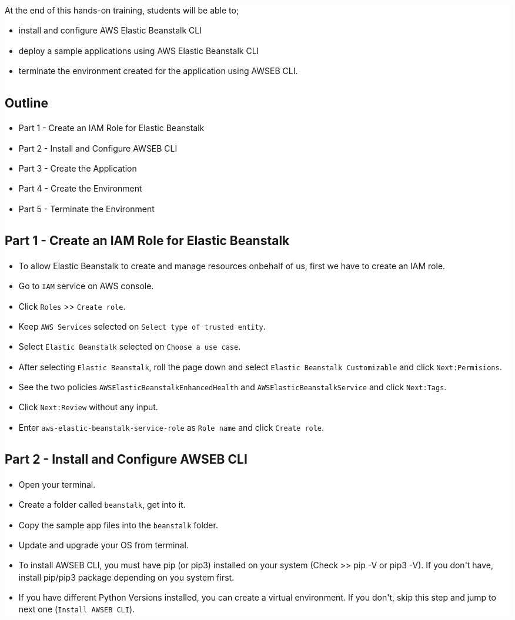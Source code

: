 At the end of this hands-on training, students will be able to;

- install and configure AWS Elastic Beanstalk CLI 

- deploy a sample applications using AWS Elastic Beanstalk CLI

- terminate the environment created for the application using AWSEB CLI.

## Outline

- Part 1 - Create an IAM Role for Elastic Beanstalk

- Part 2 - Install and Configure AWSEB CLI

- Part 3 - Create the Application

- Part 4 - Create the Environment

- Part 5 - Terminate the Environment


## Part 1 - Create an IAM Role for Elastic Beanstalk

- To allow Elastic Beanstalk to create and manage resources onbehalf of us, first we have to create an IAM role.

- Go to `IAM` service on AWS console.

- Click `Roles` >> `Create role`.

- Keep `AWS Services` selected on `Select type of trusted entity`.

- Select `Elastic Beanstalk` selected on `Choose a use case`.

- After selecting `Elastic Beanstalk`, roll the page down and select `Elastic Beanstalk Customizable` and click `Next:Permisions`.

- See the two policies `AWSElasticBeanstalkEnhancedHealth` and `AWSElasticBeanstalkService` and click `Next:Tags`.

- Click `Next:Review` without any input.

- Enter `aws-elastic-beanstalk-service-role` as `Role name` and click `Create role`.


## Part 2 - Install and Configure AWSEB CLI

- Open your terminal.

- Create a folder called `beanstalk`, get into it.

- Copy the sample app files into the `beanstalk` folder.

- Update and upgrade your OS from terminal.

- To install AWSEB CLI, you must have pip (or pip3) installed on your system (Check >> pip -V or pip3 -V). If you don't have, install pip/pip3 package depending on you system first.

- If you have different Python Versions installed, you can create a virtual environment. If you don't, skip this step and jump to next one (`Install AWSEB CLI`).
